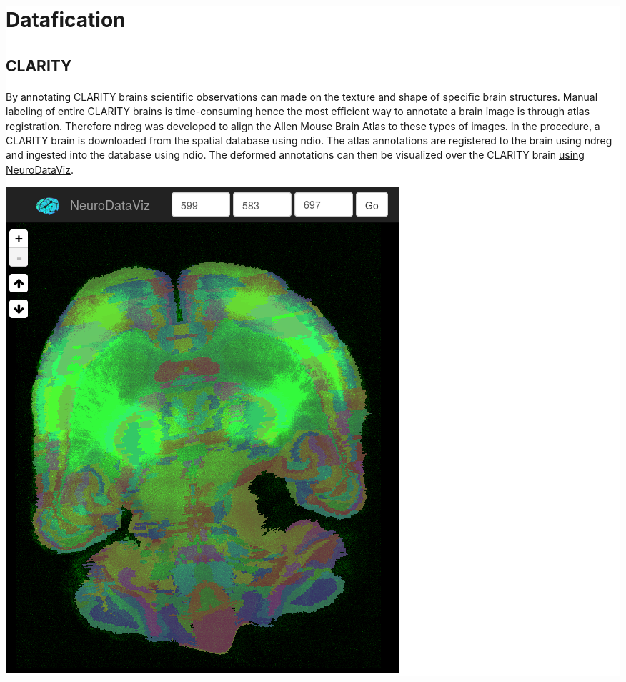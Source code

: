 

# Datafication



## CLARITY

By annotating CLARITY brains scientific observations can made on the texture and shape of specific brain structures. Manual labeling of entire CLARITY brains is time-consuming hence the most efficient way to annotate a brain image is through atlas registration. Therefore ndreg was developed to align the Allen Mouse Brain Atlas to these types of images. In the procedure, a CLARITY brain is downloaded from the spatial database using ndio. The atlas annotations are registered to the brain using ndreg and ingested into the database using ndio. The deformed annotations can then be visualized over the CLARITY brain [using NeuroDataViz](http://viz.neurodata.io/project/Fear199KwameSimplex/5/269/358/697).

![NeuroDataViz](ndviz.png "NeuroDataViz")
